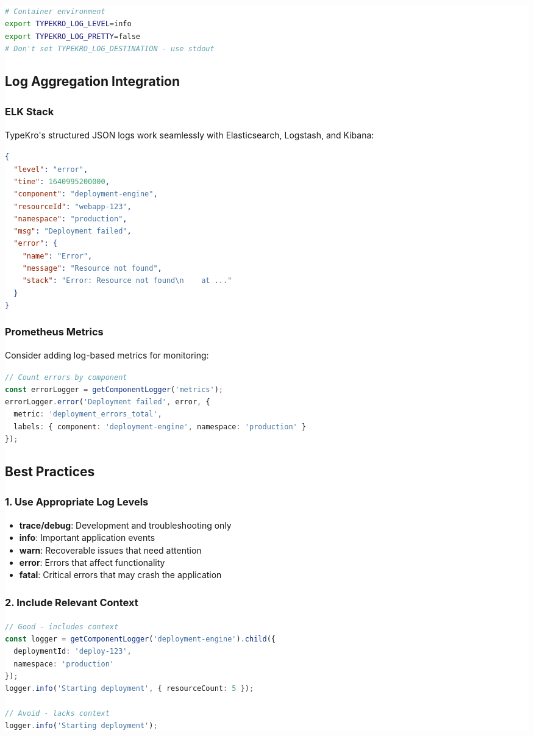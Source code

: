 ```bash
# Container environment
export TYPEKRO_LOG_LEVEL=info
export TYPEKRO_LOG_PRETTY=false
# Don't set TYPEKRO_LOG_DESTINATION - use stdout
```

## Log Aggregation Integration

### ELK Stack
TypeKro's structured JSON logs work seamlessly with Elasticsearch, Logstash, and Kibana:

```json
{
  "level": "error",
  "time": 1640995200000,
  "component": "deployment-engine",
  "resourceId": "webapp-123",
  "namespace": "production",
  "msg": "Deployment failed",
  "error": {
    "name": "Error",
    "message": "Resource not found",
    "stack": "Error: Resource not found\n    at ..."
  }
}
```

### Prometheus Metrics
Consider adding log-based metrics for monitoring:

```typescript
// Count errors by component
const errorLogger = getComponentLogger('metrics');
errorLogger.error('Deployment failed', error, { 
  metric: 'deployment_errors_total',
  labels: { component: 'deployment-engine', namespace: 'production' }
});
```

## Best Practices

### 1. Use Appropriate Log Levels
- **trace/debug**: Development and troubleshooting only
- **info**: Important application events
- **warn**: Recoverable issues that need attention
- **error**: Errors that affect functionality
- **fatal**: Critical errors that may crash the application

### 2. Include Relevant Context
```typescript
// Good - includes context
const logger = getComponentLogger('deployment-engine').child({
  deploymentId: 'deploy-123',
  namespace: 'production'
});
logger.info('Starting deployment', { resourceCount: 5 });

// Avoid - lacks context
logger.info('Starting deployment');
```
